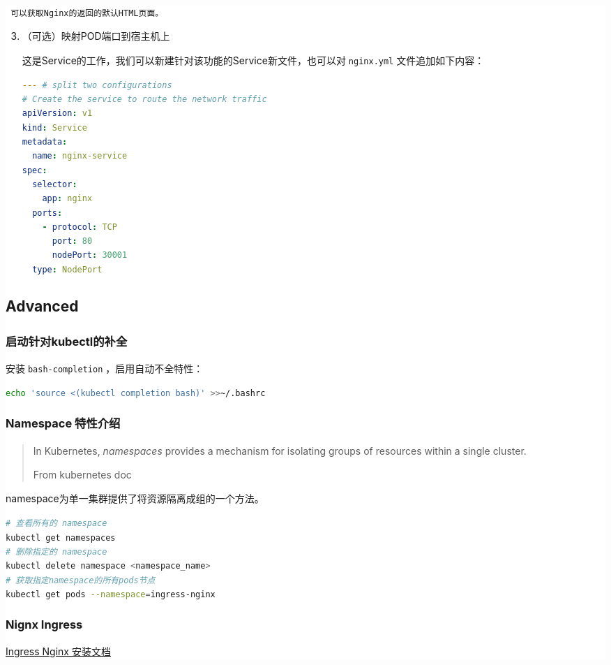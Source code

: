      可以获取Nginx的返回的默认HTML页面。

3. （可选）映射POD端口到宿主机上

   这是Service的工作，我们可以新建针对该功能的Service新文件，也可以对 `nginx.yml` 文件追加如下内容：

   ```yaml
   --- # split two configurations
   # Create the service to route the network traffic
   apiVersion: v1
   kind: Service
   metadata:
     name: nginx-service
   spec:
     selector:
       app: nginx
     ports:
       - protocol: TCP
         port: 80
         nodePort: 30001
     type: NodePort
   ```

## Advanced

### 启动针对kubectl的补全

安装 `bash-completion` ，启用自动不全特性：

```sh
echo 'source <(kubectl completion bash)' >>~/.bashrc
```

### Namespace 特性介绍

> In Kubernetes, *namespaces* provides a mechanism for isolating groups of resources within a single cluster.	
>
> From kubernetes doc

namespace为单一集群提供了将资源隔离成组的一个方法。

```sh
# 查看所有的 namespace
kubectl get namespaces
# 删除指定的 namespace
kubectl delete namespace <namespace_name>
# 获取指定namespace的所有pods节点
kubectl get pods --namespace=ingress-nginx
```

### Nignx Ingress

[Ingress Nginx 安装文档](https://kubernetes.github.io/ingress-nginx/deploy/)
